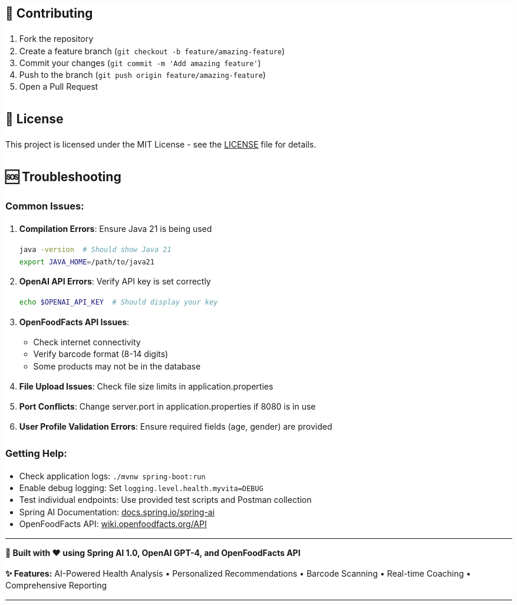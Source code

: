 ## 🤝 Contributing

1. Fork the repository
2. Create a feature branch (`git checkout -b feature/amazing-feature`)
3. Commit your changes (`git commit -m 'Add amazing feature'`)
4. Push to the branch (`git push origin feature/amazing-feature`)
5. Open a Pull Request

## 📝 License

This project is licensed under the MIT License - see the [LICENSE](LICENSE) file for details.

## 🆘 Troubleshooting

### Common Issues:

1. **Compilation Errors**: Ensure Java 21 is being used
   ```bash
   java -version  # Should show Java 21
   export JAVA_HOME=/path/to/java21
   ```

2. **OpenAI API Errors**: Verify API key is set correctly
   ```bash
   echo $OPENAI_API_KEY  # Should display your key
   ```

3. **OpenFoodFacts API Issues**: 
   - Check internet connectivity
   - Verify barcode format (8-14 digits)
   - Some products may not be in the database

4. **File Upload Issues**: Check file size limits in application.properties

5. **Port Conflicts**: Change server.port in application.properties if 8080 is in use

6. **User Profile Validation Errors**: Ensure required fields (age, gender) are provided

### Getting Help:
- Check application logs: `./mvnw spring-boot:run`
- Enable debug logging: Set `logging.level.health.myvita=DEBUG`
- Test individual endpoints: Use provided test scripts and Postman collection
- Spring AI Documentation: [docs.spring.io/spring-ai](https://docs.spring.io/spring-ai)
- OpenFoodFacts API: [wiki.openfoodfacts.org/API](https://wiki.openfoodfacts.org/API)

---

**🎯 Built with ❤️ using Spring AI 1.0, OpenAI GPT-4, and OpenFoodFacts API**

**✨ Features:** AI-Powered Health Analysis • Personalized Recommendations • Barcode Scanning • Real-time Coaching • Comprehensive Reporting

---
